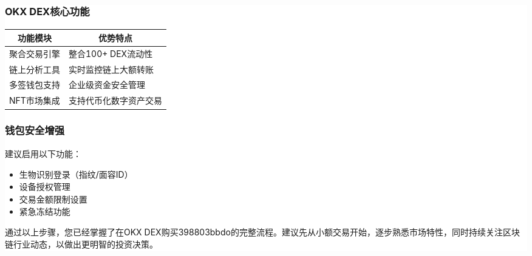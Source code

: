 ### OKX DEX核心功能
| 功能模块       | 优势特点                  |
|--------------|-------------------------|
| 聚合交易引擎   | 整合100+ DEX流动性        |
| 链上分析工具   | 实时监控链上大额转账       |
| 多签钱包支持   | 企业级资金安全管理         |
| NFT市场集成   | 支持代币化数字资产交易     |

### 钱包安全增强
建议启用以下功能：
- 生物识别登录（指纹/面容ID）
- 设备授权管理
- 交易金额限制设置
- 紧急冻结功能

通过以上步骤，您已经掌握了在OKX DEX购买398803bbdo的完整流程。建议先从小额交易开始，逐步熟悉市场特性，同时持续关注区块链行业动态，以做出更明智的投资决策。